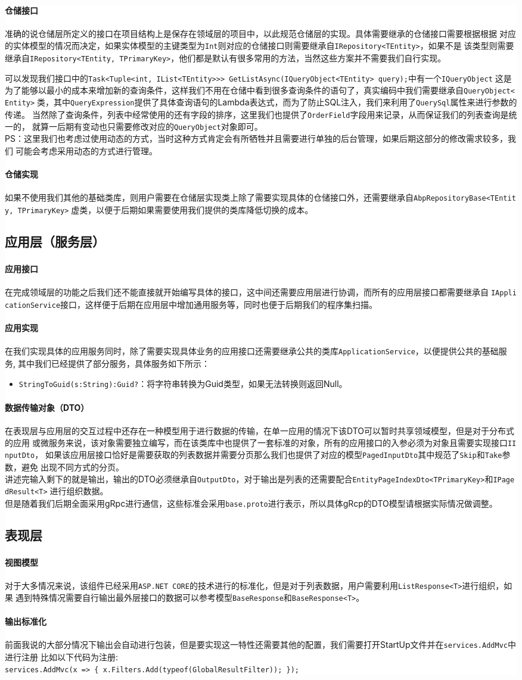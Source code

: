 #### 仓储接口
准确的说仓储层所定义的接口在项目结构上是保存在领域层的项目中，以此规范仓储层的实现。具体需要继承的仓储接口需要根据根据
对应的实体模型的情况而决定，如果实体模型的主键类型为`Int`则对应的仓储接口则需要继承自`IRepository<TEntity>`，如果不是
该类型则需要继承自`IRepository<TEntity, TPrimaryKey>`，他们都是默认有很多常用的方法，当然这些方案并不需要我们自行实现。  

可以发现我们接口中的`Task<Tuple<int, IList<TEntity>>> GetListAsync(IQueryObject<TEntity> query);`中有一个`IQueryObject`
这是为了能够以最小的成本来增加新的查询条件，这样我们不用在仓储中看到很多查询条件的语句了，真实编码中我们需要继承自`QueryObject<Entity>`
类，其中`QueryExpression`提供了具体查询语句的Lambda表达式，而为了防止SQL注入，我们来利用了`QuerySql`属性来进行参数的传递。
当然除了查询条件，列表中经常使用的还有字段的排序，这里我们也提供了`OrderField`字段用来记录，从而保证我们的列表查询是统一的，
就算一后期有变动也只需要修改对应的`QueryObject`对象即可。  
PS：这里我们也考虑过使用动态的方式，当时这种方式肯定会有所牺牲并且需要进行单独的后台管理，如果后期这部分的修改需求较多，我们
可能会考虑采用动态的方式进行管理。

#### 仓储实现
如果不使用我们其他的基础类库，则用户需要在仓储层实现类上除了需要实现具体的仓储接口外，还需要继承自`AbpRepositoryBase<TEntity, TPrimaryKey>`
虚类，以便于后期如果需要使用我们提供的类库降低切换的成本。

## 应用层（服务层）

#### 应用接口
在完成领域层的功能之后我们还不能直接就开始编写具体的接口，这中间还需要应用层进行协调，而所有的应用层接口都需要继承自
`IApplicationService`接口，这样便于后期在应用层中增加通用服务等，同时也便于后期我们的程序集扫描。

#### 应用实现
在我们实现具体的应用服务同时，除了需要实现具体业务的应用接口还需要继承公共的类库`ApplicationService`，以便提供公共的基础服务,
其中我们已经提供了部分服务，具体服务如下所示：
* `StringToGuid(s:String):Guid?`：将字符串转换为Guid类型，如果无法转换则返回Null。  

#### 数据传输对象（DTO）
在表现层与应用层的交互过程中还存在一种模型用于进行数据的传输，在单一应用的情况下该DTO可以暂时共享领域模型，但是对于分布式的应用
或微服务来说，该对象需要独立编写，而在该类库中也提供了一套标准的对象，所有的应用接口的入参必须为对象且需要实现接口`IInputDto`，
如果该应用层接口恰好是需要获取的列表数据并需要分页那么我们也提供了对应的模型`PagedInputDto`其中规范了`Skip`和`Take`参数，避免
出现不同方式的分页。  
讲述完输入剩下的就是输出，输出的DTO必须继承自`OutputDto`，对于输出是列表的还需要配合`EntityPageIndexDto<TPrimaryKey>`和`IPagedResult<T>`
进行组织数据。  
但是随着我们后期全面采用gRpc进行通信，这些标准会采用`base.proto`进行表示，所以具体gRcp的DTO模型请根据实际情况做调整。

## 表现层

#### 视图模型
对于大多情况来说，该组件已经采用`ASP.NET CORE`的技术进行的标准化，但是对于列表数据，用户需要利用`ListResponse<T>`进行组织，如果
遇到特殊情况需要自行输出最外层接口的数据可以参考模型`BaseResponse`和`BaseResponse<T>`。

#### 输出标准化
前面我说的大部分情况下输出会自动进行包装，但是要实现这一特性还需要其他的配置，我们需要打开StartUp文件并在`services.AddMvc`中进行注册
比如以下代码为注册:  
`
services.AddMvc(x =>
{
  x.Filters.Add(typeof(GlobalResultFilter));
});
`
